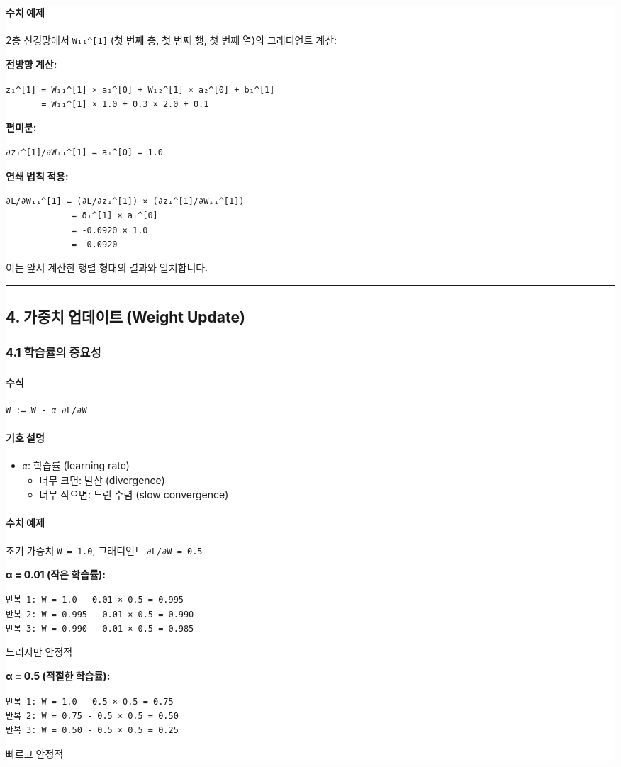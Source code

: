 #### 수치 예제

2층 신경망에서 `W₁₁^[1]` (첫 번째 층, 첫 번째 행, 첫 번째 열)의 그래디언트 계산:

**전방향 계산:**
```
z₁^[1] = W₁₁^[1] × a₁^[0] + W₁₂^[1] × a₂^[0] + b₁^[1]
       = W₁₁^[1] × 1.0 + 0.3 × 2.0 + 0.1
```

**편미분:**
```
∂z₁^[1]/∂W₁₁^[1] = a₁^[0] = 1.0
```

**연쇄 법칙 적용:**
```
∂L/∂W₁₁^[1] = (∂L/∂z₁^[1]) × (∂z₁^[1]/∂W₁₁^[1])
             = δ₁^[1] × a₁^[0]
             = -0.0920 × 1.0
             = -0.0920
```

이는 앞서 계산한 행렬 형태의 결과와 일치합니다.

---

## 4. 가중치 업데이트 (Weight Update)

### 4.1 학습률의 중요성

#### 수식
```
W := W - α ∂L/∂W
```

#### 기호 설명
- `α`: 학습률 (learning rate)
  - 너무 크면: 발산 (divergence)
  - 너무 작으면: 느린 수렴 (slow convergence)

#### 수치 예제

초기 가중치 `W = 1.0`, 그래디언트 `∂L/∂W = 0.5`

**α = 0.01 (작은 학습률):**
```
반복 1: W = 1.0 - 0.01 × 0.5 = 0.995
반복 2: W = 0.995 - 0.01 × 0.5 = 0.990
반복 3: W = 0.990 - 0.01 × 0.5 = 0.985
```
느리지만 안정적

**α = 0.5 (적절한 학습률):**
```
반복 1: W = 1.0 - 0.5 × 0.5 = 0.75
반복 2: W = 0.75 - 0.5 × 0.5 = 0.50
반복 3: W = 0.50 - 0.5 × 0.5 = 0.25
```
빠르고 안정적
